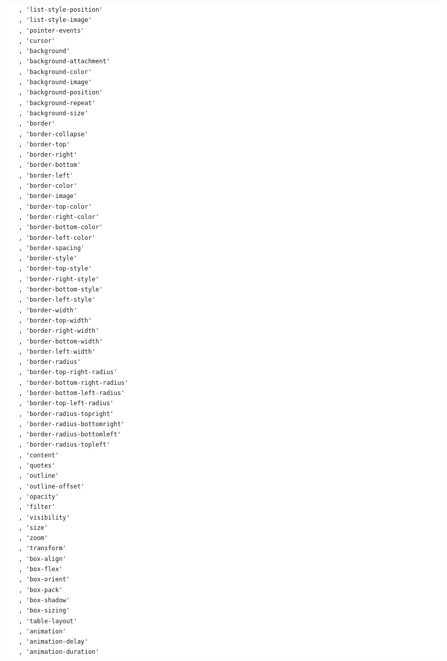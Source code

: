```
    , 'list-style-position'
    , 'list-style-image'
    , 'pointer-events'
    , 'cursor'
    , 'background'
    , 'background-attachment'
    , 'background-color'
    , 'background-image'
    , 'background-position'
    , 'background-repeat'
    , 'background-size'
    , 'border'
    , 'border-collapse'
    , 'border-top'
    , 'border-right'
    , 'border-bottom'
    , 'border-left'
    , 'border-color'
    , 'border-image'
    , 'border-top-color'
    , 'border-right-color'
    , 'border-bottom-color'
    , 'border-left-color'
    , 'border-spacing'
    , 'border-style'
    , 'border-top-style'
    , 'border-right-style'
    , 'border-bottom-style'
    , 'border-left-style'
    , 'border-width'
    , 'border-top-width'
    , 'border-right-width'
    , 'border-bottom-width'
    , 'border-left-width'
    , 'border-radius'
    , 'border-top-right-radius'
    , 'border-bottom-right-radius'
    , 'border-bottom-left-radius'
    , 'border-top-left-radius'
    , 'border-radius-topright'
    , 'border-radius-bottomright'
    , 'border-radius-bottomleft'
    , 'border-radius-topleft'
    , 'content'
    , 'quotes'
    , 'outline'
    , 'outline-offset'
    , 'opacity'
    , 'filter'
    , 'visibility'
    , 'size'
    , 'zoom'
    , 'transform'
    , 'box-align'
    , 'box-flex'
    , 'box-orient'
    , 'box-pack'
    , 'box-shadow'
    , 'box-sizing'
    , 'table-layout'
    , 'animation'
    , 'animation-delay'
    , 'animation-duration'
```